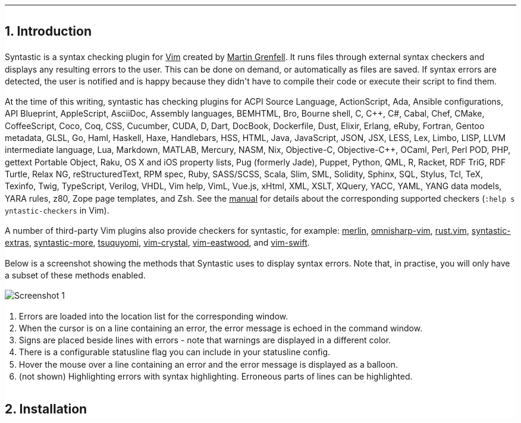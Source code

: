 - - -

<a name="introduction"></a>

## 1\. Introduction

Syntastic is a syntax checking plugin for [Vim][vim] created by
[Martin Grenfell][scrooloose]. It runs files through external syntax checkers
and displays any resulting errors to the user. This can be done on demand, or
automatically as files are saved. If syntax errors are detected, the user is
notified and is happy because they didn't have to compile their code or execute
their script to find them.

At the time of this writing, syntastic has checking plugins for ACPI
Source Language, ActionScript, Ada, Ansible configurations, API Blueprint,
AppleScript, AsciiDoc, Assembly languages, BEMHTML, Bro, Bourne shell, C, C++,
C#, Cabal, Chef, CMake, CoffeeScript, Coco, Coq, CSS, Cucumber, CUDA, D, Dart,
DocBook, Dockerfile, Dust, Elixir, Erlang, eRuby, Fortran, Gentoo metadata,
GLSL, Go, Haml, Haskell, Haxe, Handlebars, HSS, HTML, Java, JavaScript, JSON,
JSX, LESS, Lex, Limbo, LISP, LLVM intermediate language, Lua, Markdown,
MATLAB, Mercury, NASM, Nix, Objective-C, Objective-C++, OCaml, Perl, Perl
POD, PHP, gettext Portable Object, Raku, OS X and iOS property lists, Pug
(formerly Jade), Puppet, Python, QML, R, Racket, RDF TriG, RDF Turtle, Relax
NG, reStructuredText, RPM spec, Ruby, SASS/SCSS, Scala, Slim, SML, Solidity,
Sphinx, SQL, Stylus, Tcl, TeX, Texinfo, Twig, TypeScript, Verilog, VHDL, Vim
help, VimL, Vue.js, xHtml, XML, XSLT, XQuery, YACC, YAML, YANG data models,
YARA rules, z80, Zope page templates, and Zsh. See the [manual][checkers] for
details about the corresponding supported checkers (`:help syntastic-checkers`
in Vim).

A number of third-party Vim plugins also provide checkers for syntastic, for
example: [merlin][merlin], [omnisharp-vim][omnisharp], [rust.vim][rust],
[syntastic-extras][myint], [syntastic-more][roktas], [tsuquyomi][tsuquyomi],
[vim-crystal][crystal], [vim-eastwood][eastwood], and [vim-swift][swift].

Below is a screenshot showing the methods that Syntastic uses to display syntax
errors. Note that, in practise, you will only have a subset of these methods
enabled.

![Screenshot 1][screenshot]

1. Errors are loaded into the location list for the corresponding window.
2. When the cursor is on a line containing an error, the error message is echoed in the command window.
3. Signs are placed beside lines with errors - note that warnings are displayed in a different color.
4. There is a configurable statusline flag you can include in your statusline config.
5. Hover the mouse over a line containing an error and the error message is displayed as a balloon.
6. (not shown) Highlighting errors with syntax highlighting. Erroneous parts of lines can be highlighted.

<a name="installation"></a>

## 2\. Installation


[scrooloose]:       https://github.com/scrooloose
[screenshot]:       https://github.com/vim-syntastic/syntastic/raw/master/_assets/screenshot_1.png
[bug_tracker]:      https://github.com/vim-syntastic/syntastic/issues
[checkers]:         https://github.com/vim-syntastic/syntastic/blob/master/doc/syntastic-checkers.txt
[crystal]:          https://github.com/rhysd/vim-crystal
[eastwood]:         https://github.com/venantius/vim-eastwood
[ghcmod]:           https://github.com/eagletmt/ghcmod-vim
[google_group]:     https://groups.google.com/group/vim-syntastic
[guide]:            https://github.com/vim-syntastic/syntastic/wiki/Syntax-Checker-Guide
[jedi]:             https://github.com/davidhalter/jedi-vim
[julialint]:        https://github.com/tonyhffong/Lint.jl/issues/269
[merlin]:           https://github.com/the-lambda-church/merlin
[myint]:            https://github.com/myint/syntastic-extras
[neobundle]:        https://github.com/Shougo/neobundle.vim
[omnisharp]:        https://github.com/OmniSharp/omnisharp-vim
[pathogen]:         https://github.com/tpope/vim-pathogen
[perlrun]:          http://perldoc.perl.org/perlrun.html#*-c*
[plug]:             https://github.com/junegunn/vim-plug/
[pyenv]:            https://github.com/yyuu/pyenv
[python_mode]:      https://github.com/klen/python-mode
[rbenv]:            https://github.com/rbenv/rbenv
[roktas]:           https://github.com/roktas/syntastic-more
[rust]:             https://github.com/rust-lang/rust.vim
[rvm]:              https://rvm.io/
[stack_overflow]:   http://stackoverflow.com/questions/tagged/syntastic
[swift]:            https://github.com/kballard/vim-swift
[tsuquyomi]:        https://github.com/Quramy/tsuquyomi/
[unimpaired]:       https://github.com/tpope/vim-unimpaired
[vala]:             https://github.com/arrufat/vala.vim
[vam]:              https://github.com/MarcWeber/vim-addon-manager
[vim]:              http://www.vim.org/
[vimgo]:            https://github.com/fatih/vim-go
[virtualenv]:       https://virtualenv.pypa.io/en/stable/
[vundle]:           https://github.com/gmarik/Vundle.vim
[ycm]:              https://github.com/ycm-core/YouCompleteMe